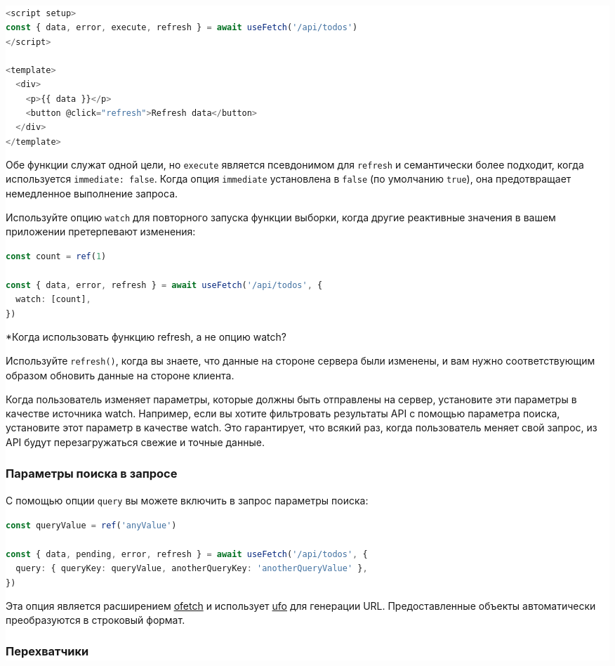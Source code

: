 ```ts
<script setup>
const { data, error, execute, refresh } = await useFetch('/api/todos')
</script>

<template>
  <div>
    <p>{{ data }}</p>
    <button @click="refresh">Refresh data</button>
  </div>
</template>
```

Обе функции служат одной цели, но `execute` является псевдонимом для `refresh` и семантически более подходит, когда используется `immediate: false`. Когда опция `immediate` установлена в `false` (по умолчанию `true`), она предотвращает немедленное выполнение запроса.

Используйте опцию `watch` для повторного запуска функции выборки, когда другие реактивные значения в вашем приложении претерпевают изменения:

```ts
const count = ref(1)

const { data, error, refresh } = await useFetch('/api/todos', {
  watch: [count],
})
```

*Когда использовать функцию refresh, а не опцию watch?

Используйте `refresh()`, когда вы знаете, что данные на стороне сервера были изменены, и вам нужно соответствующим образом обновить данные на стороне клиента.

Когда пользователь изменяет параметры, которые должны быть отправлены на сервер, установите эти параметры в качестве источника watch. Например, если вы хотите фильтровать результаты API с помощью параметра поиска, установите этот параметр в качестве watch. Это гарантирует, что всякий раз, когда пользователь меняет свой запрос, из API будут перезагружаться свежие и точные данные.

### Параметры поиска в запросе

С помощью опции `query` вы можете включить в запрос параметры поиска:

```ts
const queryValue = ref('anyValue')

const { data, pending, error, refresh } = await useFetch('/api/todos', {
  query: { queryKey: queryValue, anotherQueryKey: 'anotherQueryValue' },
})
```

Эта опция является расширением [ofetch](https://github.com/unjs/ofetch) и использует [ufo](https://github.com/unjs/ufo) для генерации URL. Предоставленные объекты автоматически преобразуются в строковый формат.

### Перехватчики
